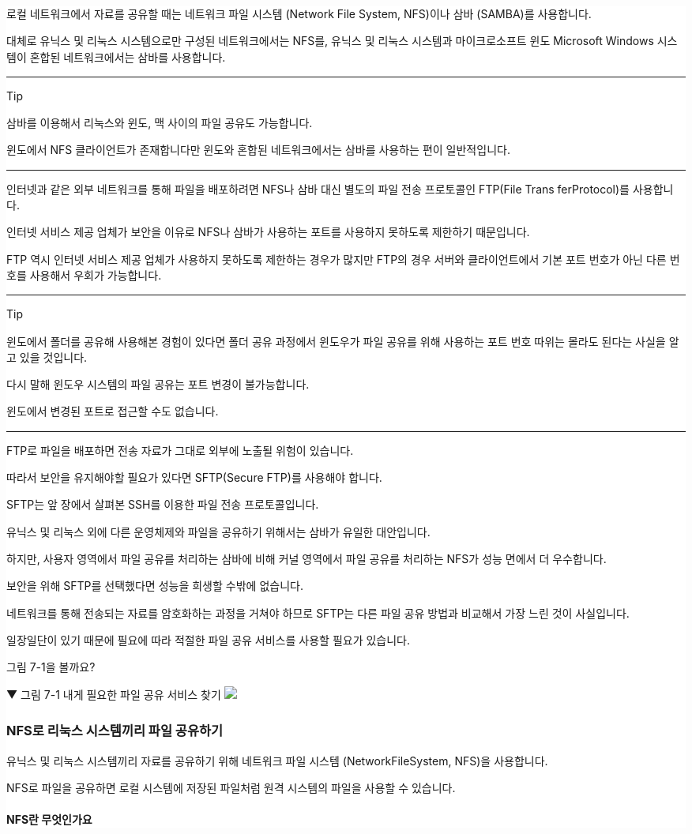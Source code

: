 로컬 네트워크에서 자료를 공유할 때는 네트워크 파일 시스템 (Network File System, NFS)이나 삼바 (SAMBA)를 사용합니다.

대체로 유닉스 및 리눅스 시스템으로만 구성된 네트워크에서는 NFS를, 유닉스 및 리눅스 시스템과 마이크로소프트 윈도 Microsoft Windows 시스템이 혼합된 네트워크에서는 삼바를 사용합니다.

- - -

Tip

삼바를 이용해서 리눅스와 윈도, 맥 사이의 파일 공유도 가능합니다.

윈도에서 NFS 클라이언트가 존재합니다만 윈도와 혼합된 네트워크에서는 삼바를 사용하는 편이 일반적입니다.

- - -

인터넷과 같은 외부 네트워크를 통해 파일을 배포하려면 NFS나 삼바 대신 별도의 파일 전송 프로토콜인 FTP(File Trans ferProtocol)를 사용합니다.

인터넷 서비스 제공 업체가 보안을 이유로 NFS나 삼바가 사용하는 포트를 사용하지 못하도록 제한하기 때문입니다.

FTP 역시 인터넷 서비스 제공 업체가 사용하지 못하도록 제한하는 경우가 많지만 FTP의 경우 서버와 클라이언트에서 기본 포트 번호가 아닌 다른 번호를 사용해서 우회가 가능합니다.

- - -

Tip

윈도에서 폴더를 공유해 사용해본 경험이 있다면 폴더 공유 과정에서 윈도우가 파일 공유를 위해 사용하는 포트 번호 따위는 몰라도 된다는 사실을 알고 있을 것입니다.

다시 말해 윈도우 시스템의 파일 공유는 포트 변경이 불가능합니다.

윈도에서 변경된 포트로 접근할 수도 없습니다.

- - -

FTP로 파일을 배포하면 전송 자료가 그대로 외부에 노출될 위험이 있습니다.

따라서 보안을 유지해야할 필요가 있다면 SFTP(Secure FTP)를 사용해야 합니다.

SFTP는 앞 장에서 살펴본 SSH를 이용한 파일 전송 프로토콜입니다.

유닉스 및 리눅스 외에 다른 운영체제와 파일을 공유하기 위해서는 삼바가 유일한 대안입니다.

하지만, 사용자 영역에서 파일 공유를 처리하는 삼바에 비해 커널 영역에서 파일 공유를 처리하는 NFS가 성능 면에서 더 우수합니다.

보안을 위해 SFTP를 선택했다면 성능을 희생할 수밖에 없습니다.

네트워크를 통해 전송되는 자료를 암호화하는 과정을 거쳐야 하므로 SFTP는 다른 파일 공유 방법과 비교해서 가장 느린 것이 사실입니다.

일장일단이 있기 때문에 필요에 따라 적절한 파일 공유 서비스를 사용할 필요가 있습니다.

그림 7-1을 볼까요?

▼ 그림 7-1 내게 필요한 파일 공유 서비스 찾기
![ ](/img/07/01.jpg)

### NFS로 리눅스 시스템끼리 파일 공유하기

유닉스 및 리눅스 시스템끼리 자료를 공유하기 위해 네트워크 파일 시스템 (NetworkFileSystem, NFS)을 사용합니다.

NFS로 파일을 공유하면 로컬 시스템에 저장된 파일처럼 원격 시스템의 파일을 사용할 수 있습니다.

#### NFS란 무엇인가요
